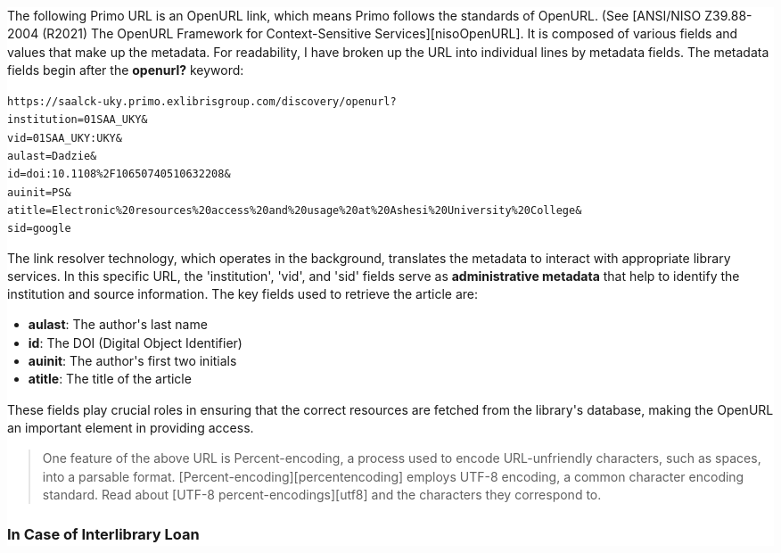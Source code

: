 The following Primo URL is an OpenURL link,
which means Primo follows the standards of OpenURL.
(See [ANSI/NISO Z39.88-2004 (R2021) The OpenURL Framework for Context-Sensitive Services][nisoOpenURL].
It is composed of various fields
and values that make up the metadata.
For readability,
I have broken up the URL into individual lines by
metadata fields.
The metadata fields begin after the **openurl?** keyword:

```
https://saalck-uky.primo.exlibrisgroup.com/discovery/openurl?
institution=01SAA_UKY&
vid=01SAA_UKY:UKY&
aulast=Dadzie&
id=doi:10.1108%2F10650740510632208&
auinit=PS&
atitle=Electronic%20resources%20access%20and%20usage%20at%20Ashesi%20University%20College&
sid=google
```

The link resolver technology,
which operates in the background,
translates the metadata to interact
with appropriate library services.
In this specific URL,
the 'institution', 'vid', and 'sid' fields
serve as **administrative metadata**
that help to identify the institution and source information.
The key fields used to retrieve the article are:

- **aulast**: The author's last name
- **id**: The DOI (Digital Object Identifier)
- **auinit**: The author's first two initials
- **atitle**: The title of the article

These fields play crucial roles in ensuring
that the correct resources are fetched
from the library's database,
making the OpenURL an important element in providing access.

> One feature of the above URL is Percent-encoding,
> a process used to encode URL-unfriendly characters,
> such as spaces,
> into a parsable format.
> [Percent-encoding][percentencoding] employs
> UTF-8 encoding,
> a common character encoding standard.
> Read about [UTF-8 percent-encodings][utf8]
> and the characters they correspond to.

### In Case of Interlibrary Loan
